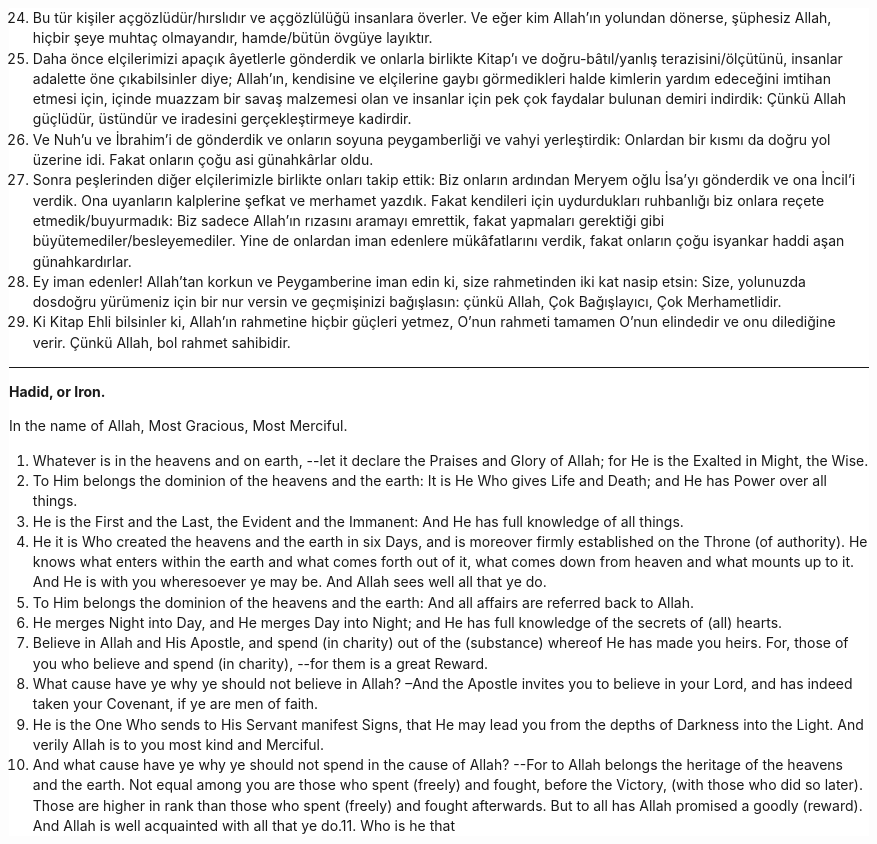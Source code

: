 24. Bu tür kişiler açgözlüdür/hırslıdır ve açgözlülüğü insanlara överler. Ve eğer kim Allah’ın yolundan dönerse, şüphesiz Allah, hiçbir şeye muhtaç olmayandır, hamde/bütün övgüye layıktır.
25. Daha önce elçilerimizi apaçık âyetlerle gönderdik ve onlarla birlikte Kitap’ı ve doğru-bâtıl/yanlış terazisini/ölçütünü, insanlar adalette öne çıkabilsinler diye; Allah’ın, kendisine ve elçilerine gaybı görmedikleri halde kimlerin yardım edeceğini imtihan etmesi için, içinde muazzam bir savaş malzemesi olan ve insanlar için pek çok faydalar bulunan demiri indirdik: Çünkü Allah güçlüdür, üstündür ve iradesini gerçekleştirmeye kadirdir.
26. Ve Nuh’u ve İbrahim’i de gönderdik ve onların soyuna peygamberliği ve vahyi yerleştirdik: Onlardan bir kısmı da doğru yol üzerine idi. Fakat onların çoğu asi günahkârlar oldu.
27. Sonra peşlerinden diğer elçilerimizle birlikte onları takip ettik: Biz onların ardından Meryem oğlu İsa’yı gönderdik ve ona İncil’i verdik. Ona uyanların kalplerine şefkat ve merhamet yazdık. Fakat kendileri için uydurdukları ruhbanlığı biz onlara reçete etmedik/buyurmadık: Biz sadece Allah’ın rızasını aramayı emrettik, fakat yapmaları gerektiği gibi büyütemediler/besleyemediler. Yine de onlardan iman edenlere mükâfatlarını verdik, fakat onların çoğu isyankar haddi aşan günahkardırlar.
28. Ey iman edenler! Allah’tan korkun ve Peygamberine iman edin ki, size rahmetinden iki kat nasip etsin: Size, yolunuzda dosdoğru yürümeniz için bir nur versin ve geçmişinizi bağışlasın: çünkü Allah, Çok Bağışlayıcı, Çok Merhametlidir.
29. Ki Kitap Ehli bilsinler ki, Allah’ın rahmetine hiçbir güçleri yetmez, O’nun rahmeti tamamen O’nun elindedir ve onu dilediğine verir. Çünkü Allah, bol rahmet sahibidir.





---



**Hadid, or Iron.**

In the name of Allah, Most Gracious, Most Merciful. 


1. Whatever is in the heavens and on earth, --let it
declare the Praises and Glory of Allah; for He is the Exalted in
Might, the Wise.
2. To Him belongs the dominion of the heavens and the earth: It
is He Who gives Life and Death; and He has Power over all
things.
3. He is the First and the Last, the Evident and the Immanent:
And He has full knowledge of all things.
4. He it is Who created the heavens and the earth in six Days,
and is moreover firmly established on the Throne (of authority).
He knows what enters within the earth and what comes forth out
of it, what comes down from heaven and what mounts up to it. And
He is with you wheresoever ye may be. And Allah sees well all
that ye do.
5. To Him belongs the dominion of the heavens and the earth: And
all affairs are referred back to Allah.
6. He merges Night into Day, and He merges Day into Night; and
He has full knowledge of the secrets of (all) hearts.
7. Believe in Allah and His Apostle, and spend (in charity) out
of the (substance) whereof He has made you heirs. For, those of
you who believe and spend (in charity), --for them is a great
Reward.
8. What cause have ye why ye should not believe in Allah? –And
the Apostle invites you to believe in your Lord, and has indeed
taken your Covenant, if ye are men of faith.
9. He is the One Who sends to His Servant manifest Signs, that
He may lead you from the depths of Darkness into the Light. And
verily Allah is to you most kind and Merciful.
10. And what cause have ye why ye should not spend in the cause
of Allah? --For to Allah belongs the heritage of the heavens and
the earth. Not equal among you are those who spent (freely) and
fought, before the Victory, (with those who did so later). Those
are higher in rank than those who spent (freely) and fought
afterwards. But to all has Allah promised a goodly (reward). And
Allah is well acquainted with all that ye do.11. Who is he that 